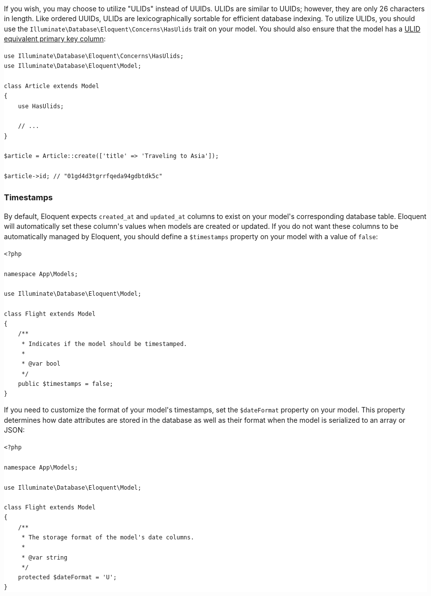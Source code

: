 If you wish, you may choose to utilize "ULIDs" instead of UUIDs. ULIDs are similar to UUIDs; however, they are only 26 characters in length. Like ordered UUIDs, ULIDs are lexicographically sortable for efficient database indexing. To utilize ULIDs, you should use the `Illuminate\Database\Eloquent\Concerns\HasUlids` trait on your model. You should also ensure that the model has a [ULID equivalent primary key column](/docs/{{version}}/migrations#column-method-ulid):

    use Illuminate\Database\Eloquent\Concerns\HasUlids;
    use Illuminate\Database\Eloquent\Model;

    class Article extends Model
    {
        use HasUlids;

        // ...
    }

    $article = Article::create(['title' => 'Traveling to Asia']);

    $article->id; // "01gd4d3tgrrfqeda94gdbtdk5c"

<a name="timestamps"></a>
### Timestamps

By default, Eloquent expects `created_at` and `updated_at` columns to exist on your model's corresponding database table.  Eloquent will automatically set these column's values when models are created or updated. If you do not want these columns to be automatically managed by Eloquent, you should define a `$timestamps` property on your model with a value of `false`:

    <?php

    namespace App\Models;

    use Illuminate\Database\Eloquent\Model;

    class Flight extends Model
    {
        /**
         * Indicates if the model should be timestamped.
         *
         * @var bool
         */
        public $timestamps = false;
    }

If you need to customize the format of your model's timestamps, set the `$dateFormat` property on your model. This property determines how date attributes are stored in the database as well as their format when the model is serialized to an array or JSON:

    <?php

    namespace App\Models;

    use Illuminate\Database\Eloquent\Model;

    class Flight extends Model
    {
        /**
         * The storage format of the model's date columns.
         *
         * @var string
         */
        protected $dateFormat = 'U';
    }
